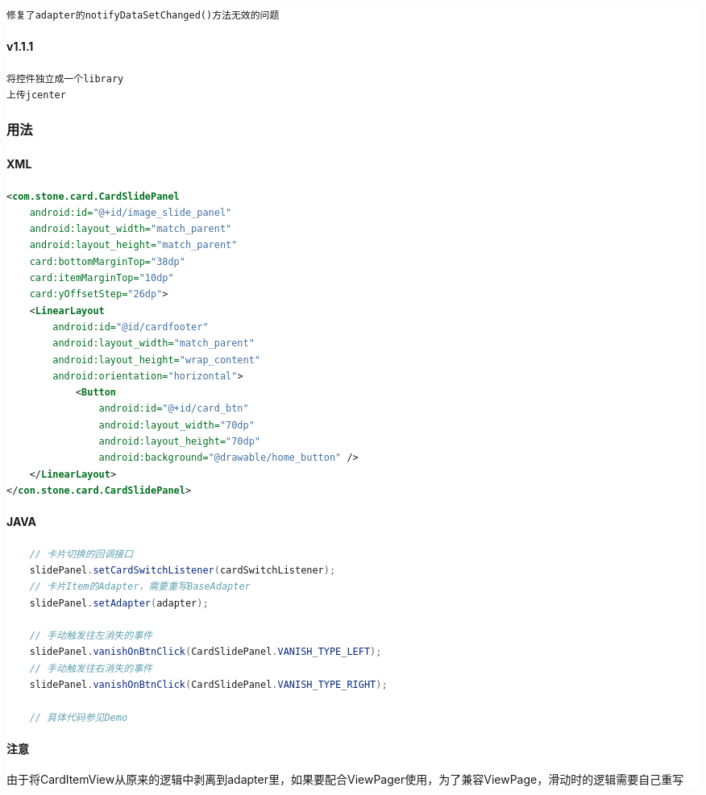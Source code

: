 	修复了adapter的notifyDataSetChanged()方法无效的问题
#### v1.1.1
	将控件独立成一个library
	上传jcenter

### 用法
#### XML
``` xml
<com.stone.card.CardSlidePanel
	android:id="@+id/image_slide_panel"
	android:layout_width="match_parent"
	android:layout_height="match_parent"
	card:bottomMarginTop="38dp"
	card:itemMarginTop="10dp"
	card:yOffsetStep="26dp">
	<LinearLayout
		android:id="@id/cardfooter"
		android:layout_width="match_parent"
		android:layout_height="wrap_content"
		android:orientation="horizontal">
			<Button
				android:id="@+id/card_btn"
				android:layout_width="70dp"
				android:layout_height="70dp"
				android:background="@drawable/home_button" />
	</LinearLayout>
</con.stone.card.CardSlidePanel>
```

#### JAVA
``` java
	// 卡片切换的回调接口
	slidePanel.setCardSwitchListener(cardSwitchListener);
	// 卡片Item的Adapter，需要重写BaseAdapter
	slidePanel.setAdapter(adapter);
	
	// 手动触发往左消失的事件
	slidePanel.vanishOnBtnClick(CardSlidePanel.VANISH_TYPE_LEFT);
	// 手动触发往右消失的事件
	slidePanel.vanishOnBtnClick(CardSlidePanel.VANISH_TYPE_RIGHT);
	
	// 具体代码参见Demo
```

#### 注意
由于将CardItemView从原来的逻辑中剥离到adapter里，如果要配合ViewPager使用，为了兼容ViewPage，滑动时的逻辑需要自己重写

